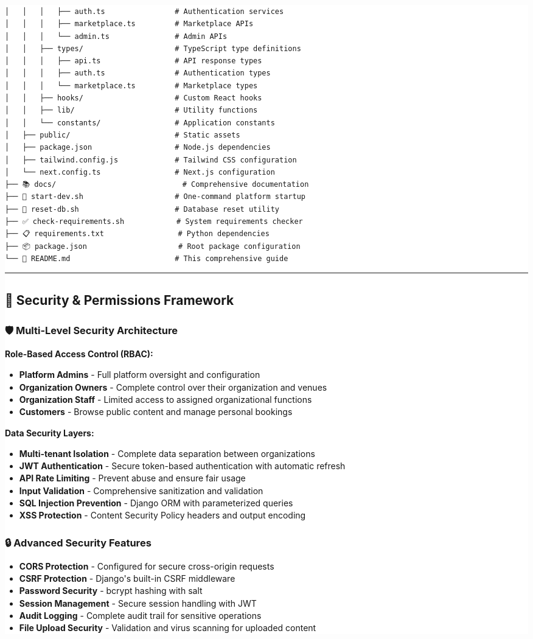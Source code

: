 ```
│   │   │   ├── auth.ts                # Authentication services
│   │   │   ├── marketplace.ts         # Marketplace APIs
│   │   │   └── admin.ts               # Admin APIs
│   │   ├── types/                     # TypeScript type definitions
│   │   │   ├── api.ts                 # API response types
│   │   │   ├── auth.ts                # Authentication types
│   │   │   └── marketplace.ts         # Marketplace types
│   │   ├── hooks/                     # Custom React hooks
│   │   ├── lib/                       # Utility functions
│   │   └── constants/                 # Application constants
│   ├── public/                        # Static assets
│   ├── package.json                   # Node.js dependencies
│   ├── tailwind.config.js             # Tailwind CSS configuration
│   └── next.config.ts                 # Next.js configuration
├── 📚 docs/                             # Comprehensive documentation
├── 🚀 start-dev.sh                     # One-command platform startup
├── 🔄 reset-db.sh                      # Database reset utility
├── ✅ check-requirements.sh            # System requirements checker
├── 📋 requirements.txt                 # Python dependencies
├── 📦 package.json                     # Root package configuration
└── 📄 README.md                        # This comprehensive guide
```

---

## 🔐 Security & Permissions Framework

### **🛡️ Multi-Level Security Architecture**

**Role-Based Access Control (RBAC):**
- **Platform Admins** - Full platform oversight and configuration
- **Organization Owners** - Complete control over their organization and venues
- **Organization Staff** - Limited access to assigned organizational functions
- **Customers** - Browse public content and manage personal bookings

**Data Security Layers:**
- **Multi-tenant Isolation** - Complete data separation between organizations
- **JWT Authentication** - Secure token-based authentication with automatic refresh
- **API Rate Limiting** - Prevent abuse and ensure fair usage
- **Input Validation** - Comprehensive sanitization and validation
- **SQL Injection Prevention** - Django ORM with parameterized queries
- **XSS Protection** - Content Security Policy headers and output encoding

### **🔒 Advanced Security Features**
- **CORS Protection** - Configured for secure cross-origin requests
- **CSRF Protection** - Django's built-in CSRF middleware
- **Password Security** - bcrypt hashing with salt
- **Session Management** - Secure session handling with JWT
- **Audit Logging** - Complete audit trail for sensitive operations
- **File Upload Security** - Validation and virus scanning for uploaded content
